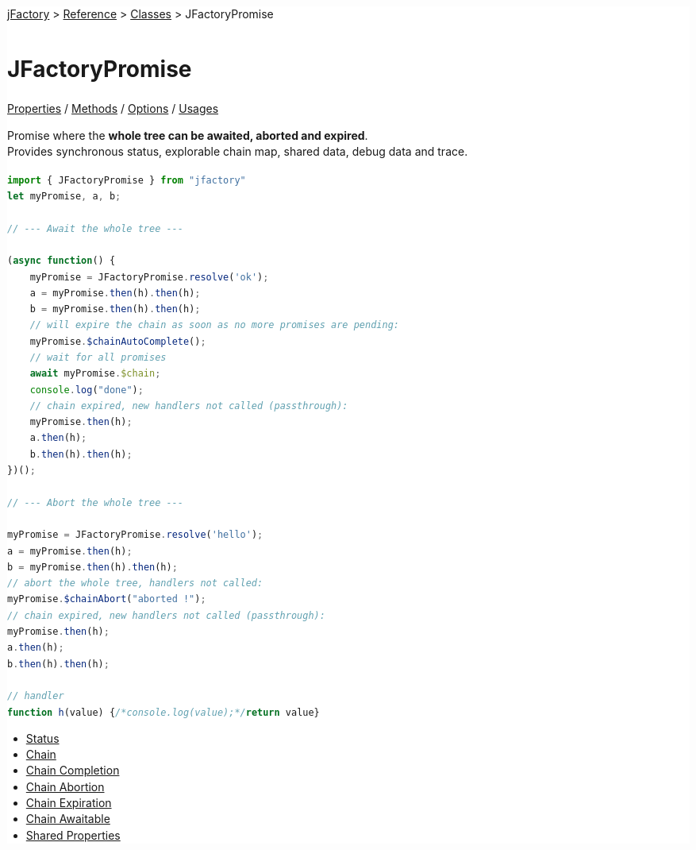 [jFactory](index.md) > [Reference](ref-index.md) > [Classes](ref-index.md#classes-internal-library) > JFactoryPromise

# JFactoryPromise

[Properties](#properties) / [Methods](#methods) / [Options](#options) / [Usages](#usages)

Promise where the <b>whole tree can be awaited, aborted and expired</b>.\
Provides synchronous status, explorable chain map, shared data, debug data and trace.

```javascript
import { JFactoryPromise } from "jfactory" 
let myPromise, a, b;

// --- Await the whole tree ---

(async function() {
    myPromise = JFactoryPromise.resolve('ok');
    a = myPromise.then(h).then(h);
    b = myPromise.then(h).then(h);
    // will expire the chain as soon as no more promises are pending:          
    myPromise.$chainAutoComplete();
    // wait for all promises         
    await myPromise.$chain;
    console.log("done");
    // chain expired, new handlers not called (passthrough):
    myPromise.then(h);
    a.then(h);
    b.then(h).then(h);
})();

// --- Abort the whole tree ---

myPromise = JFactoryPromise.resolve('hello');
a = myPromise.then(h);
b = myPromise.then(h).then(h);
// abort the whole tree, handlers not called:
myPromise.$chainAbort("aborted !");
// chain expired, new handlers not called (passthrough):
myPromise.then(h);
a.then(h);
b.then(h).then(h);

// handler
function h(value) {/*console.log(value);*/return value}

``` 

* [Status](#promise-status)
* [Chain](#promise-chain)
* [Chain Completion](#chain-completion--abortion)
* [Chain Abortion](#chain-completion--abortion)
* [Chain Expiration](#chain-expiration)
* [Chain Awaitable](#chain-awaitable)
* [Shared Properties](#shared-properties)
